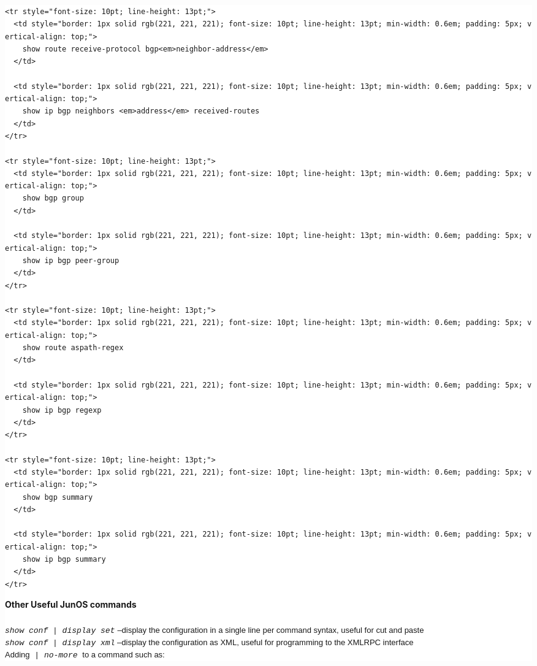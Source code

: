     <tr style="font-size: 10pt; line-height: 13pt;">
      <td style="border: 1px solid rgb(221, 221, 221); font-size: 10pt; line-height: 13pt; min-width: 0.6em; padding: 5px; vertical-align: top;">
        show route receive-protocol bgp<em>neighbor-address</em>
      </td>
      
      <td style="border: 1px solid rgb(221, 221, 221); font-size: 10pt; line-height: 13pt; min-width: 0.6em; padding: 5px; vertical-align: top;">
        show ip bgp neighbors <em>address</em> received-routes
      </td>
    </tr>
    
    <tr style="font-size: 10pt; line-height: 13pt;">
      <td style="border: 1px solid rgb(221, 221, 221); font-size: 10pt; line-height: 13pt; min-width: 0.6em; padding: 5px; vertical-align: top;">
        show bgp group
      </td>
      
      <td style="border: 1px solid rgb(221, 221, 221); font-size: 10pt; line-height: 13pt; min-width: 0.6em; padding: 5px; vertical-align: top;">
        show ip bgp peer-group
      </td>
    </tr>
    
    <tr style="font-size: 10pt; line-height: 13pt;">
      <td style="border: 1px solid rgb(221, 221, 221); font-size: 10pt; line-height: 13pt; min-width: 0.6em; padding: 5px; vertical-align: top;">
        show route aspath-regex
      </td>
      
      <td style="border: 1px solid rgb(221, 221, 221); font-size: 10pt; line-height: 13pt; min-width: 0.6em; padding: 5px; vertical-align: top;">
        show ip bgp regexp
      </td>
    </tr>
    
    <tr style="font-size: 10pt; line-height: 13pt;">
      <td style="border: 1px solid rgb(221, 221, 221); font-size: 10pt; line-height: 13pt; min-width: 0.6em; padding: 5px; vertical-align: top;">
        show bgp summary
      </td>
      
      <td style="border: 1px solid rgb(221, 221, 221); font-size: 10pt; line-height: 13pt; min-width: 0.6em; padding: 5px; vertical-align: top;">
        show ip bgp summary
      </td>
    </tr>
  </table>
</div>

**Other Useful JunOS commands**  
<span style="font-size: 13px; line-height: 17.33333396911621px;"><br /><span style="font-family: Courier New, Courier, monospace;"><i>show conf | display set</i></span></span> <span style="font-family: Helvetica, Arial, sans-serif; font-size: 13px; line-height: 17.33333396911621px;">&#8211;display the configuration in a single line per command syntax, useful for cut and paste</span>  
<span style="font-size: 13px; line-height: 17.33333396911621px;"><span style="font-family: Courier New, Courier, monospace;"><i>show conf | display xml</i></span></span><span style="font-family: Helvetica, Arial, sans-serif; font-size: 13px; line-height: 17.33333396911621px;"> </span><span style="font-family: Helvetica, Arial, sans-serif; font-size: 13px; line-height: 17.33333396911621px;">&#8211;display the configuration as XML, useful for programming to the XMLRPC interface</span>  
<span style="font-family: Helvetica, Arial, sans-serif; font-size: 13px; line-height: 17.33333396911621px;">Adding</span><span style="font-size: 13px; line-height: 17.33333396911621px;"><span style="font-family: Courier New, Courier, monospace;"> <i>| no-more</i> </span></span><span style="font-family: Helvetica, Arial, sans-serif; font-size: 13px; line-height: 17.33333396911621px;">to a command such as:</span>  